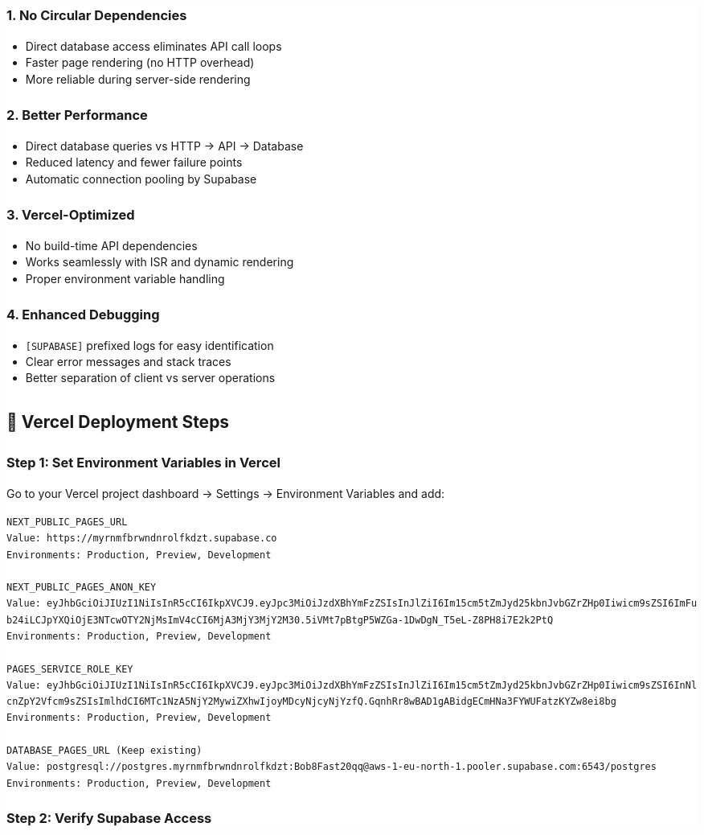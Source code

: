 ### **1. No Circular Dependencies**
- Direct database access eliminates API call loops
- Faster page rendering (no HTTP overhead)
- More reliable during server-side rendering

### **2. Better Performance**
- Direct database queries vs HTTP → API → Database
- Reduced latency and fewer failure points
- Automatic connection pooling by Supabase

### **3. Vercel-Optimized**
- No build-time API dependencies
- Works seamlessly with ISR and dynamic rendering
- Proper environment variable handling

### **4. Enhanced Debugging**
- `[SUPABASE]` prefixed logs for easy identification
- Clear error messages and stack traces
- Better separation of client vs server operations

## 🚀 Vercel Deployment Steps

### **Step 1: Set Environment Variables in Vercel**

Go to your Vercel project dashboard → Settings → Environment Variables and add:

```
NEXT_PUBLIC_PAGES_URL
Value: https://myrnmfbrwndnrolfkdzt.supabase.co
Environments: Production, Preview, Development

NEXT_PUBLIC_PAGES_ANON_KEY
Value: eyJhbGciOiJIUzI1NiIsInR5cCI6IkpXVCJ9.eyJpc3MiOiJzdXBhYmFzZSIsInJlZiI6Im15cm5tZmJyd25kbnJvbGZrZHp0Iiwicm9sZSI6ImFub24iLCJpYXQiOjE3NTcwOTY2NjMsImV4cCI6MjA3MjY3MjY2M30.5iVMt7pBtgP5WZGa-1DwDgN_T5eL-Z8PH8i7E2k2PtQ
Environments: Production, Preview, Development

PAGES_SERVICE_ROLE_KEY
Value: eyJhbGciOiJIUzI1NiIsInR5cCI6IkpXVCJ9.eyJpc3MiOiJzdXBhYmFzZSIsInJlZiI6Im15cm5tZmJyd25kbnJvbGZrZHp0Iiwicm9sZSI6InNlcnZpY2Vfcm9sZSIsImlhdCI6MTc1NzA5NjY2MywiZXhwIjoyMDcyNjcyNjYzfQ.GqnhRr8wBAD1gABidgECmHNa3FYWUFatzKYZw8ei8bg
Environments: Production, Preview, Development

DATABASE_PAGES_URL (Keep existing)
Value: postgresql://postgres.myrnmfbrwndnrolfkdzt:Bob8Fast20qq@aws-1-eu-north-1.pooler.supabase.com:6543/postgres
Environments: Production, Preview, Development
```

### **Step 2: Verify Supabase Access**
